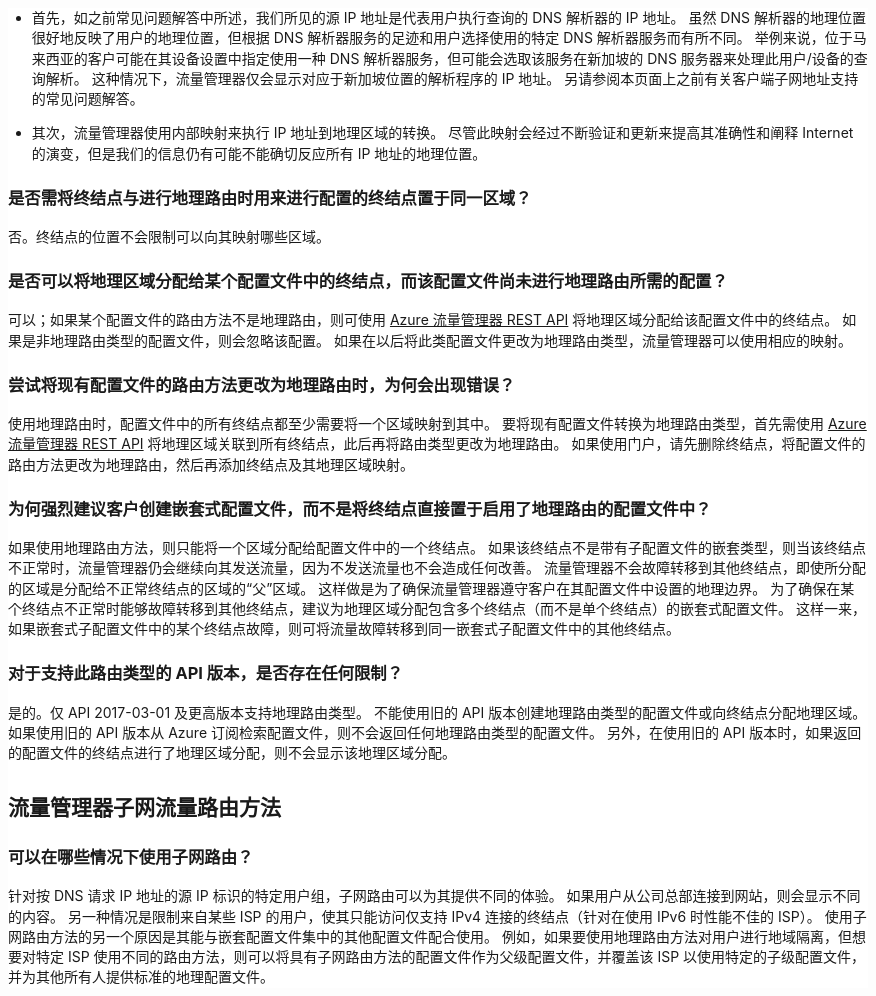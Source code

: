 - 首先，如之前常见问题解答中所述，我们所见的源 IP 地址是代表用户执行查询的 DNS 解析器的 IP 地址。 虽然 DNS 解析器的地理位置很好地反映了用户的地理位置，但根据 DNS 解析器服务的足迹和用户选择使用的特定 DNS 解析器服务而有所不同。 举例来说，位于马来西亚的客户可能在其设备设置中指定使用一种 DNS 解析器服务，但可能会选取该服务在新加坡的 DNS 服务器来处理此用户/设备的查询解析。 这种情况下，流量管理器仅会显示对应于新加坡位置的解析程序的 IP 地址。 另请参阅本页面上之前有关客户端子网地址支持的常见问题解答。

- 其次，流量管理器使用内部映射来执行 IP 地址到地理区域的转换。 尽管此映射会经过不断验证和更新来提高其准确性和阐释 Internet 的演变，但是我们的信息仍有可能不能确切反应所有 IP 地址的地理位置。

### <a name="does-an-endpoint-need-to-be-physically-located-in-the-same-region-as-the-one-it-is-configured-with-for-geographic-routing"></a>是否需将终结点与进行地理路由时用来进行配置的终结点置于同一区域？

否。终结点的位置不会限制可以向其映射哪些区域。 



### <a name="can-i-assign-geographic-regions-to-endpoints-in-a-profile-that-is-not-configured-to-do-geographic-routing"></a>是否可以将地理区域分配给某个配置文件中的终结点，而该配置文件尚未进行地理路由所需的配置？

可以；如果某个配置文件的路由方法不是地理路由，则可使用 [Azure 流量管理器 REST API](https://docs.microsoft.com/rest/api/trafficmanager/) 将地理区域分配给该配置文件中的终结点。 如果是非地理路由类型的配置文件，则会忽略该配置。 如果在以后将此类配置文件更改为地理路由类型，流量管理器可以使用相应的映射。

### <a name="why-am-i-getting-an-error-when-i-try-to-change-the-routing-method-of-an-existing-profile-to-geographic"></a>尝试将现有配置文件的路由方法更改为地理路由时，为何会出现错误？

使用地理路由时，配置文件中的所有终结点都至少需要将一个区域映射到其中。 要将现有配置文件转换为地理路由类型，首先需使用 [Azure 流量管理器 REST API](https://docs.microsoft.com/rest/api/trafficmanager/) 将地理区域关联到所有终结点，此后再将路由类型更改为地理路由。 如果使用门户，请先删除终结点，将配置文件的路由方法更改为地理路由，然后再添加终结点及其地理区域映射。

### <a name="why-is-it-strongly-recommended-that-customers-create-nested-profiles-instead-of-endpoints-under-a-profile-with-geographic-routing-enabled"></a>为何强烈建议客户创建嵌套式配置文件，而不是将终结点直接置于启用了地理路由的配置文件中？

如果使用地理路由方法，则只能将一个区域分配给配置文件中的一个终结点。 如果该终结点不是带有子配置文件的嵌套类型，则当该终结点不正常时，流量管理器仍会继续向其发送流量，因为不发送流量也不会造成任何改善。 流量管理器不会故障转移到其他终结点，即使所分配的区域是分配给不正常终结点的区域的“父”区域。 这样做是为了确保流量管理器遵守客户在其配置文件中设置的地理边界。 为了确保在某个终结点不正常时能够故障转移到其他终结点，建议为地理区域分配包含多个终结点（而不是单个终结点）的嵌套式配置文件。 这样一来，如果嵌套式子配置文件中的某个终结点故障，则可将流量故障转移到同一嵌套式子配置文件中的其他终结点。

### <a name="are-there-any-restrictions-on-the-api-version-that-supports-this-routing-type"></a>对于支持此路由类型的 API 版本，是否存在任何限制？

是的。仅 API 2017-03-01 及更高版本支持地理路由类型。 不能使用旧的 API 版本创建地理路由类型的配置文件或向终结点分配地理区域。 如果使用旧的 API 版本从 Azure 订阅检索配置文件，则不会返回任何地理路由类型的配置文件。 另外，在使用旧的 API 版本时，如果返回的配置文件的终结点进行了地理区域分配，则不会显示该地理区域分配。

## <a name="traffic-manager-subnet-traffic-routing-method"></a>流量管理器子网流量路由方法

### <a name="what-are-some-use-cases-where-subnet-routing-is-useful"></a>可以在哪些情况下使用子网路由？

针对按 DNS 请求 IP 地址的源 IP 标识的特定用户组，子网路由可以为其提供不同的体验。 如果用户从公司总部连接到网站，则会显示不同的内容。 另一种情况是限制来自某些 ISP 的用户，使其只能访问仅支持 IPv4 连接的终结点（针对在使用 IPv6 时性能不佳的 ISP）。
使用子网路由方法的另一个原因是其能与嵌套配置文件集中的其他配置文件配合使用。 例如，如果要使用地理路由方法对用户进行地域隔离，但想要对特定 ISP 使用不同的路由方法，则可以将具有子网路由方法的配置文件作为父级配置文件，并覆盖该 ISP 以使用特定的子级配置文件，并为其他所有人提供标准的地理配置文件。
